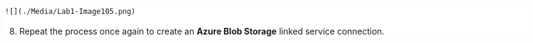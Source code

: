     ![](./Media/Lab1-Image105.png)

8.	Repeat the process once again to create an **Azure Blob Storage** linked service connection.

